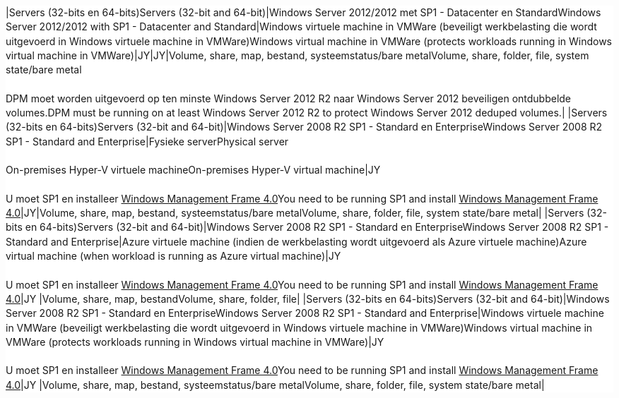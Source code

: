 |<span data-ttu-id="f5d7f-254">Servers (32-bits en 64-bits)</span><span class="sxs-lookup"><span data-stu-id="f5d7f-254">Servers (32-bit and 64-bit)</span></span>|<span data-ttu-id="f5d7f-255">Windows Server 2012/2012 met SP1 - Datacenter en Standard</span><span class="sxs-lookup"><span data-stu-id="f5d7f-255">Windows Server 2012/2012 with SP1 - Datacenter and Standard</span></span>|<span data-ttu-id="f5d7f-256">Windows virtuele machine in VMWare (beveiligt werkbelasting die wordt uitgevoerd in Windows virtuele machine in VMWare)</span><span class="sxs-lookup"><span data-stu-id="f5d7f-256">Windows virtual machine in VMWare (protects workloads running in Windows virtual machine in VMWare)</span></span>|<span data-ttu-id="f5d7f-257">J</span><span class="sxs-lookup"><span data-stu-id="f5d7f-257">Y</span></span>|<span data-ttu-id="f5d7f-258">J</span><span class="sxs-lookup"><span data-stu-id="f5d7f-258">Y</span></span>|<span data-ttu-id="f5d7f-259">Volume, share, map, bestand, systeemstatus/bare metal</span><span class="sxs-lookup"><span data-stu-id="f5d7f-259">Volume, share, folder, file, system state/bare metal</span></span><br /><br /><span data-ttu-id="f5d7f-260">DPM moet worden uitgevoerd op ten minste Windows Server 2012 R2 naar Windows Server 2012 beveiligen ontdubbelde volumes.</span><span class="sxs-lookup"><span data-stu-id="f5d7f-260">DPM must be running on at least Windows Server 2012 R2 to protect Windows Server 2012 deduped volumes.</span></span>|
|<span data-ttu-id="f5d7f-261">Servers (32-bits en 64-bits)</span><span class="sxs-lookup"><span data-stu-id="f5d7f-261">Servers (32-bit and 64-bit)</span></span>|<span data-ttu-id="f5d7f-262">Windows Server 2008 R2 SP1 - Standard en Enterprise</span><span class="sxs-lookup"><span data-stu-id="f5d7f-262">Windows Server 2008 R2 SP1 - Standard and Enterprise</span></span>|<span data-ttu-id="f5d7f-263">Fysieke server</span><span class="sxs-lookup"><span data-stu-id="f5d7f-263">Physical server</span></span><br /><br /><span data-ttu-id="f5d7f-264">On-premises Hyper-V virtuele machine</span><span class="sxs-lookup"><span data-stu-id="f5d7f-264">On-premises Hyper-V virtual machine</span></span>|<span data-ttu-id="f5d7f-265">J</span><span class="sxs-lookup"><span data-stu-id="f5d7f-265">Y</span></span><br /><br /><span data-ttu-id="f5d7f-266">U moet SP1 en installeer [Windows Management Frame 4.0](https://www.microsoft.com/en-us/download/details.aspx?id=40855)</span><span class="sxs-lookup"><span data-stu-id="f5d7f-266">You need to be running SP1 and install [Windows Management Frame 4.0](https://www.microsoft.com/en-us/download/details.aspx?id=40855)</span></span>|<span data-ttu-id="f5d7f-267">J</span><span class="sxs-lookup"><span data-stu-id="f5d7f-267">Y</span></span>|<span data-ttu-id="f5d7f-268">Volume, share, map, bestand, systeemstatus/bare metal</span><span class="sxs-lookup"><span data-stu-id="f5d7f-268">Volume, share, folder, file, system state/bare metal</span></span>|
|<span data-ttu-id="f5d7f-269">Servers (32-bits en 64-bits)</span><span class="sxs-lookup"><span data-stu-id="f5d7f-269">Servers (32-bit and 64-bit)</span></span>|<span data-ttu-id="f5d7f-270">Windows Server 2008 R2 SP1 - Standard en Enterprise</span><span class="sxs-lookup"><span data-stu-id="f5d7f-270">Windows Server 2008 R2 SP1 - Standard and Enterprise</span></span>|<span data-ttu-id="f5d7f-271">Azure virtuele machine (indien de werkbelasting wordt uitgevoerd als Azure virtuele machine)</span><span class="sxs-lookup"><span data-stu-id="f5d7f-271">Azure virtual machine (when workload is running as Azure virtual machine)</span></span>|<span data-ttu-id="f5d7f-272">J</span><span class="sxs-lookup"><span data-stu-id="f5d7f-272">Y</span></span><br /><br /><span data-ttu-id="f5d7f-273">U moet SP1 en installeer [Windows Management Frame 4.0](https://www.microsoft.com/en-us/download/details.aspx?id=40855)</span><span class="sxs-lookup"><span data-stu-id="f5d7f-273">You need to be running SP1 and install [Windows Management Frame 4.0](https://www.microsoft.com/en-us/download/details.aspx?id=40855)</span></span>|<span data-ttu-id="f5d7f-274">J</span><span class="sxs-lookup"><span data-stu-id="f5d7f-274">Y</span></span> |<span data-ttu-id="f5d7f-275">Volume, share, map, bestand</span><span class="sxs-lookup"><span data-stu-id="f5d7f-275">Volume, share, folder, file</span></span>|
|<span data-ttu-id="f5d7f-276">Servers (32-bits en 64-bits)</span><span class="sxs-lookup"><span data-stu-id="f5d7f-276">Servers (32-bit and 64-bit)</span></span>|<span data-ttu-id="f5d7f-277">Windows Server 2008 R2 SP1 - Standard en Enterprise</span><span class="sxs-lookup"><span data-stu-id="f5d7f-277">Windows Server 2008 R2 SP1 - Standard and Enterprise</span></span>|<span data-ttu-id="f5d7f-278">Windows virtuele machine in VMWare (beveiligt werkbelasting die wordt uitgevoerd in Windows virtuele machine in VMWare)</span><span class="sxs-lookup"><span data-stu-id="f5d7f-278">Windows virtual machine in VMWare (protects workloads running in Windows virtual machine in VMWare)</span></span>|<span data-ttu-id="f5d7f-279">J</span><span class="sxs-lookup"><span data-stu-id="f5d7f-279">Y</span></span><br /><br /><span data-ttu-id="f5d7f-280">U moet SP1 en installeer [Windows Management Frame 4.0](https://www.microsoft.com/en-us/download/details.aspx?id=40855)</span><span class="sxs-lookup"><span data-stu-id="f5d7f-280">You need to be running SP1 and install [Windows Management Frame 4.0](https://www.microsoft.com/en-us/download/details.aspx?id=40855)</span></span>|<span data-ttu-id="f5d7f-281">J</span><span class="sxs-lookup"><span data-stu-id="f5d7f-281">Y</span></span> |<span data-ttu-id="f5d7f-282">Volume, share, map, bestand, systeemstatus/bare metal</span><span class="sxs-lookup"><span data-stu-id="f5d7f-282">Volume, share, folder, file, system state/bare metal</span></span>|